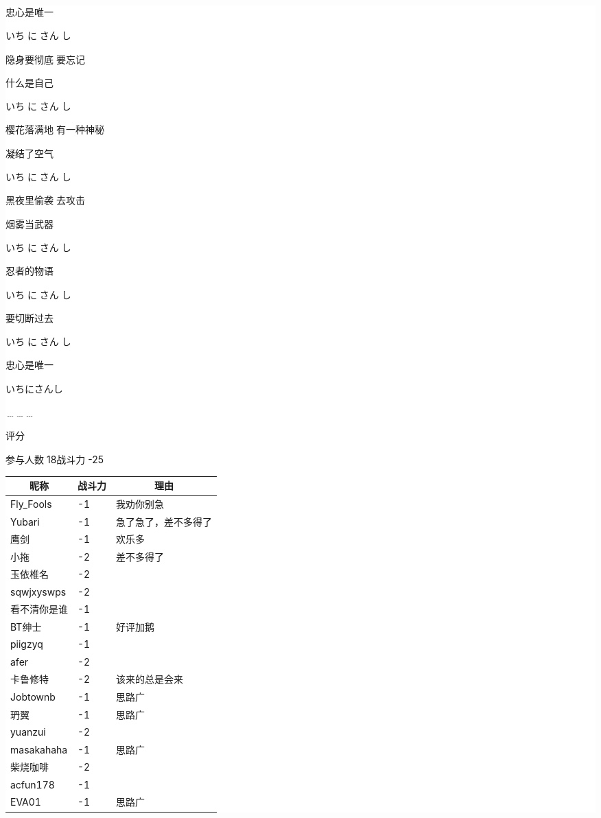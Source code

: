 忠心是唯一

いち に さん し

隐身要彻底 要忘记

什么是自己

いち に さん し

樱花落满地 有一种神秘

凝结了空气

いち に さん し

黑夜里偷袭 去攻击

烟雾当武器

いち に さん し

忍者的物语

いち に さん し

要切断过去

いち に さん し

忠心是唯一

いちにさんし</blockquote>

﹍﹍﹍

评分

 参与人数 18战斗力 -25

|昵称|战斗力|理由|
|----|---|---|
| Fly_Fools|-1|我劝你别急|
| Yubari|-1|急了急了，差不多得了|
| 鹰剑|-1|欢乐多|
| 小拖|-2|差不多得了|
| 玉依椎名|-2||
| sqwjxyswps|-2||
| 看不清你是谁|-1||
| BT绅士|-1|好评加鹅|
| piigzyq|-1||
| afer|-2||
| 卡鲁修特|-2|该来的总是会来|
| Jobtownb|-1|思路广|
| 玬翼|-1|思路广|
| yuanzui|-2||
| masakahaha|-1|思路广|
| 柴烧咖啡|-2||
| acfun178|-1||
| EVA01|-1|思路广|